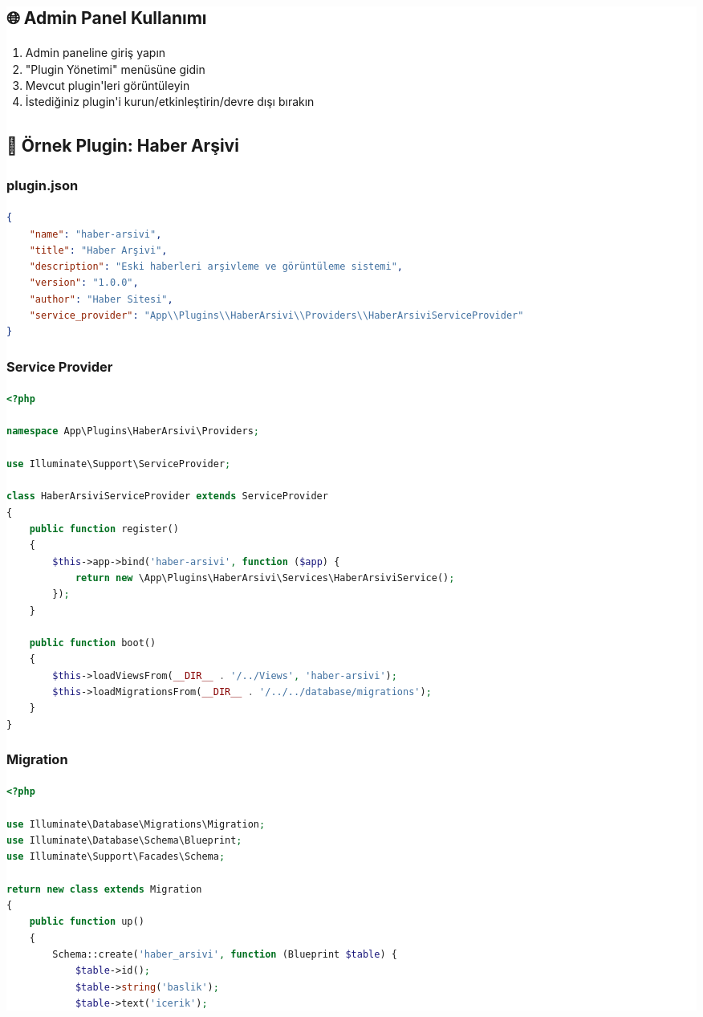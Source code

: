 ## 🌐 Admin Panel Kullanımı

1. Admin paneline giriş yapın
2. "Plugin Yönetimi" menüsüne gidin
3. Mevcut plugin'leri görüntüleyin
4. İstediğiniz plugin'i kurun/etkinleştirin/devre dışı bırakın

## 📝 Örnek Plugin: Haber Arşivi

### plugin.json
```json
{
    "name": "haber-arsivi",
    "title": "Haber Arşivi",
    "description": "Eski haberleri arşivleme ve görüntüleme sistemi",
    "version": "1.0.0",
    "author": "Haber Sitesi",
    "service_provider": "App\\Plugins\\HaberArsivi\\Providers\\HaberArsiviServiceProvider"
}
```

### Service Provider
```php
<?php

namespace App\Plugins\HaberArsivi\Providers;

use Illuminate\Support\ServiceProvider;

class HaberArsiviServiceProvider extends ServiceProvider
{
    public function register()
    {
        $this->app->bind('haber-arsivi', function ($app) {
            return new \App\Plugins\HaberArsivi\Services\HaberArsiviService();
        });
    }

    public function boot()
    {
        $this->loadViewsFrom(__DIR__ . '/../Views', 'haber-arsivi');
        $this->loadMigrationsFrom(__DIR__ . '/../../database/migrations');
    }
}
```

### Migration
```php
<?php

use Illuminate\Database\Migrations\Migration;
use Illuminate\Database\Schema\Blueprint;
use Illuminate\Support\Facades\Schema;

return new class extends Migration
{
    public function up()
    {
        Schema::create('haber_arsivi', function (Blueprint $table) {
            $table->id();
            $table->string('baslik');
            $table->text('icerik');
```